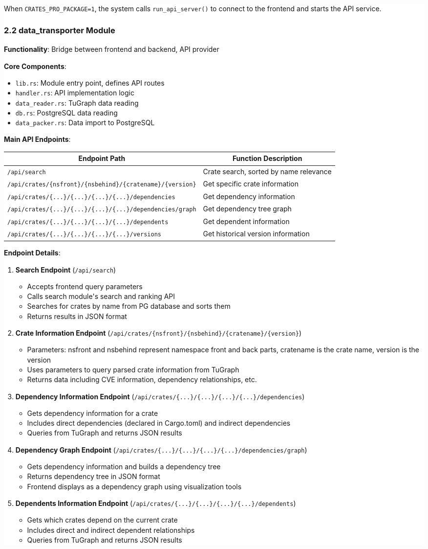 When `CRATES_PRO_PACKAGE=1`, the system calls `run_api_server()` to connect to the frontend and starts the API service.

### 2.2 data_transporter Module

**Functionality**: Bridge between frontend and backend, API provider

**Core Components**:
- `lib.rs`: Module entry point, defines API routes
- `handler.rs`: API implementation logic
- `data_reader.rs`: TuGraph data reading
- `db.rs`: PostgreSQL data reading
- `data_packer.rs`: Data import to PostgreSQL

**Main API Endpoints**:

| Endpoint Path | Function Description |
|---------------|---------------------|
| `/api/search` | Crate search, sorted by name relevance |
| `/api/crates/{nsfront}/{nsbehind}/{cratename}/{version}` | Get specific crate information |
| `/api/crates/{...}/{...}/{...}/{...}/dependencies` | Get dependency information |
| `/api/crates/{...}/{...}/{...}/{...}/dependencies/graph` | Get dependency tree graph |
| `/api/crates/{...}/{...}/{...}/{...}/dependents` | Get dependent information |
| `/api/crates/{...}/{...}/{...}/{...}/versions` | Get historical version information |

**Endpoint Details**:

1. **Search Endpoint** (`/api/search`)
   - Accepts frontend query parameters
   - Calls search module's search and ranking API
   - Searches for crates by name from PG database and sorts them
   - Returns results in JSON format

2. **Crate Information Endpoint** (`/api/crates/{nsfront}/{nsbehind}/{cratename}/{version}`)
   - Parameters: nsfront and nsbehind represent namespace front and back parts, cratename is the crate name, version is the version
   - Uses parameters to query parsed crate information from TuGraph
   - Returns data including CVE information, dependency relationships, etc.

3. **Dependency Information Endpoint** (`/api/crates/{...}/{...}/{...}/{...}/dependencies`)
   - Gets dependency information for a crate
   - Includes direct dependencies (declared in Cargo.toml) and indirect dependencies
   - Queries from TuGraph and returns JSON results

4. **Dependency Graph Endpoint** (`/api/crates/{...}/{...}/{...}/{...}/dependencies/graph`)
   - Gets dependency information and builds a dependency tree
   - Returns dependency tree in JSON format
   - Frontend displays as a dependency graph using visualization tools

5. **Dependents Information Endpoint** (`/api/crates/{...}/{...}/{...}/{...}/dependents`)
   - Gets which crates depend on the current crate
   - Includes direct and indirect dependent relationships
   - Queries from TuGraph and returns JSON results
